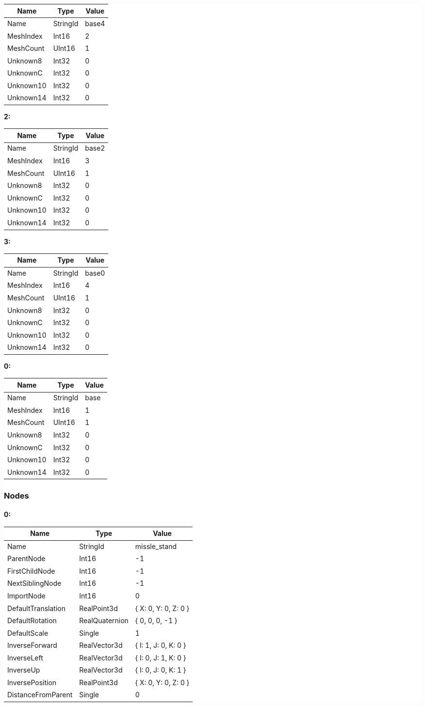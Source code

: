 Name	| Type	| Value
---	|---	|---	|
Name	|StringId	|base4
MeshIndex	|Int16	|2
MeshCount	|UInt16	|1
Unknown8	|Int32	|0
UnknownC	|Int32	|0
Unknown10	|Int32	|0
Unknown14	|Int32	|0


**2:**

Name	| Type	| Value
---	|---	|---	|
Name	|StringId	|base2
MeshIndex	|Int16	|3
MeshCount	|UInt16	|1
Unknown8	|Int32	|0
UnknownC	|Int32	|0
Unknown10	|Int32	|0
Unknown14	|Int32	|0


**3:**

Name	| Type	| Value
---	|---	|---	|
Name	|StringId	|base0
MeshIndex	|Int16	|4
MeshCount	|UInt16	|1
Unknown8	|Int32	|0
UnknownC	|Int32	|0
Unknown10	|Int32	|0
Unknown14	|Int32	|0


**0:**

Name	| Type	| Value
---	|---	|---	|
Name	|StringId	|base
MeshIndex	|Int16	|1
MeshCount	|UInt16	|1
Unknown8	|Int32	|0
UnknownC	|Int32	|0
Unknown10	|Int32	|0
Unknown14	|Int32	|0


### Nodes

**0:**

Name	| Type	| Value
---	|---	|---	|
Name	|StringId	|missle_stand
ParentNode	|Int16	|-1
FirstChildNode	|Int16	|-1
NextSiblingNode	|Int16	|-1
ImportNode	|Int16	|0
DefaultTranslation	|RealPoint3d	|{ X: 0, Y: 0, Z: 0 }
DefaultRotation	|RealQuaternion	|{ 0, 0, 0, -1 }
DefaultScale	|Single	|1
InverseForward	|RealVector3d	|{ I: 1, J: 0, K: 0 }
InverseLeft	|RealVector3d	|{ I: 0, J: 1, K: 0 }
InverseUp	|RealVector3d	|{ I: 0, J: 0, K: 1 }
InversePosition	|RealPoint3d	|{ X: 0, Y: 0, Z: 0 }
DistanceFromParent	|Single	|0